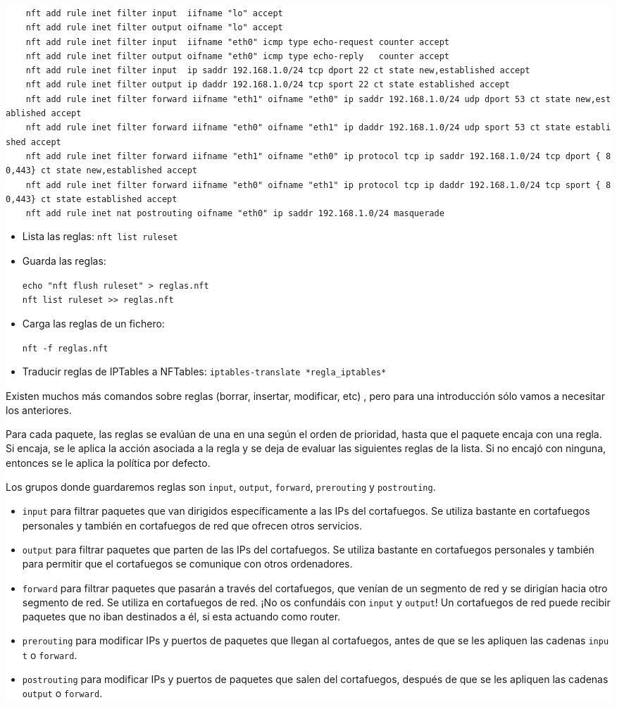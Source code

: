         nft add rule inet filter input  iifname "lo" accept
        nft add rule inet filter output oifname "lo" accept
        nft add rule inet filter input  iifname "eth0" icmp type echo-request counter accept
        nft add rule inet filter output oifname "eth0" icmp type echo-reply   counter accept
        nft add rule inet filter input  ip saddr 192.168.1.0/24 tcp dport 22 ct state new,established accept
        nft add rule inet filter output ip daddr 192.168.1.0/24 tcp sport 22 ct state established accept
        nft add rule inet filter forward iifname "eth1" oifname "eth0" ip saddr 192.168.1.0/24 udp dport 53 ct state new,established accept
        nft add rule inet filter forward iifname "eth0" oifname "eth1" ip daddr 192.168.1.0/24 udp sport 53 ct state established accept
        nft add rule inet filter forward iifname "eth1" oifname "eth0" ip protocol tcp ip saddr 192.168.1.0/24 tcp dport { 80,443} ct state new,established accept
        nft add rule inet filter forward iifname "eth0" oifname "eth1" ip protocol tcp ip daddr 192.168.1.0/24 tcp sport { 80,443} ct state established accept
        nft add rule inet nat postrouting oifname "eth0" ip saddr 192.168.1.0/24 masquerade

  * Lista las reglas: `nft list ruleset`

  * Guarda las reglas:

        echo "nft flush ruleset" > reglas.nft
        nft list ruleset >> reglas.nft
        
  * Carga las reglas de un fichero:
  
        nft -f reglas.nft

  * Traducir reglas de IPTables a NFTables: `iptables-translate *regla_iptables*`  

Existen muchos más comandos sobre reglas (borrar, insertar, modificar, etc) , pero para una introducción sólo vamos a necesitar los anteriores.

Para cada paquete, las reglas se evalúan de una en una según el orden de prioridad, hasta que el paquete encaja con una regla. Si encaja, se le aplica la acción asociada a la regla y se deja de evaluar las siguientes reglas de la lista. Si no encajó con ninguna, entonces se le aplica la política por defecto.

Los grupos donde guardaremos reglas son `input`, `output`, `forward`, `prerouting` y `postrouting`.

  * `input` para filtrar paquetes que van dirigidos específicamente a las IPs del cortafuegos. Se utiliza bastante en cortafuegos personales y también en cortafuegos de red que ofrecen otros servicios.

  * `output` para filtrar paquetes que parten de las IPs del cortafuegos. Se utiliza bastante en cortafuegos personales y también para permitir que el cortafuegos se comunique con otros ordenadores.

  * `forward` para filtrar paquetes que pasarán a través del cortafuegos, que venían de un segmento de red y se dirigían hacia otro segmento de red. Se utiliza en cortafuegos de red. ¡No os confundáis con `input` y `output`! Un cortafuegos de red puede recibir paquetes que no iban destinados a él, si esta actuando como router.

  * `prerouting` para modificar IPs y puertos de paquetes que llegan al cortafuegos, antes de que se les apliquen las cadenas `input` o `forward`.

  * `postrouting` para modificar IPs y puertos de paquetes que salen del cortafuegos, después de que se les apliquen las cadenas `output` o `forward`.

